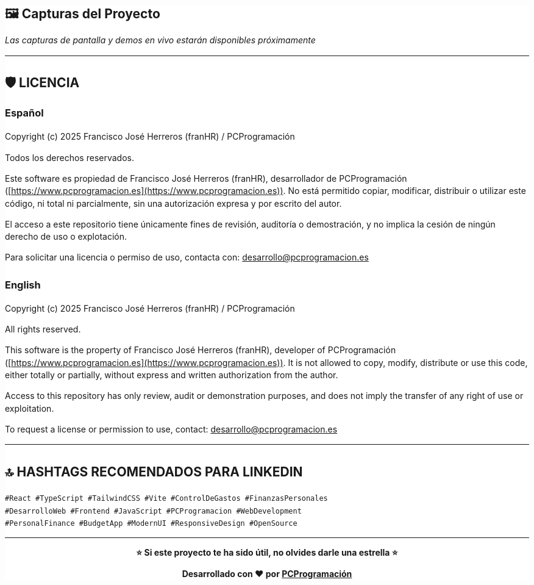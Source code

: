 
## 🖼️ Capturas del Proyecto

*Las capturas de pantalla y demos en vivo estarán disponibles próximamente*

---

## 🛡️ LICENCIA

### **Español**

Copyright (c) 2025 Francisco José Herreros (franHR) / PCProgramación

Todos los derechos reservados.

Este software es propiedad de Francisco José Herreros (franHR), desarrollador de PCProgramación ([https://www.pcprogramacion.es](https://www.pcprogramacion.es)). No está permitido copiar, modificar, distribuir o utilizar este código, ni total ni parcialmente, sin una autorización expresa y por escrito del autor.

El acceso a este repositorio tiene únicamente fines de revisión, auditoría o demostración, y no implica la cesión de ningún derecho de uso o explotación.

Para solicitar una licencia o permiso de uso, contacta con: [desarrollo@pcprogramacion.es](mailto:desarrollo@pcprogramacion.es)

### **English**

Copyright (c) 2025 Francisco José Herreros (franHR) / PCProgramación

All rights reserved.

This software is the property of Francisco José Herreros (franHR), developer of PCProgramación ([https://www.pcprogramacion.es](https://www.pcprogramacion.es)). It is not allowed to copy, modify, distribute or use this code, either totally or partially, without express and written authorization from the author.

Access to this repository has only review, audit or demonstration purposes, and does not imply the transfer of any right of use or exploitation.

To request a license or permission to use, contact: [desarrollo@pcprogramacion.es](mailto:desarrollo@pcprogramacion.es)

---

## 🔝 HASHTAGS RECOMENDADOS PARA LINKEDIN

```
#React #TypeScript #TailwindCSS #Vite #ControlDeGastos #FinanzasPersonales 
#DesarrolloWeb #Frontend #JavaScript #PCProgramacion #WebDevelopment 
#PersonalFinance #BudgetApp #ModernUI #ResponsiveDesign #OpenSource
```

---

<div align="center">

**⭐ Si este proyecto te ha sido útil, no olvides darle una estrella ⭐**

**Desarrollado con ❤️ por [PCProgramación](https://www.pcprogramacion.es)**

</div>